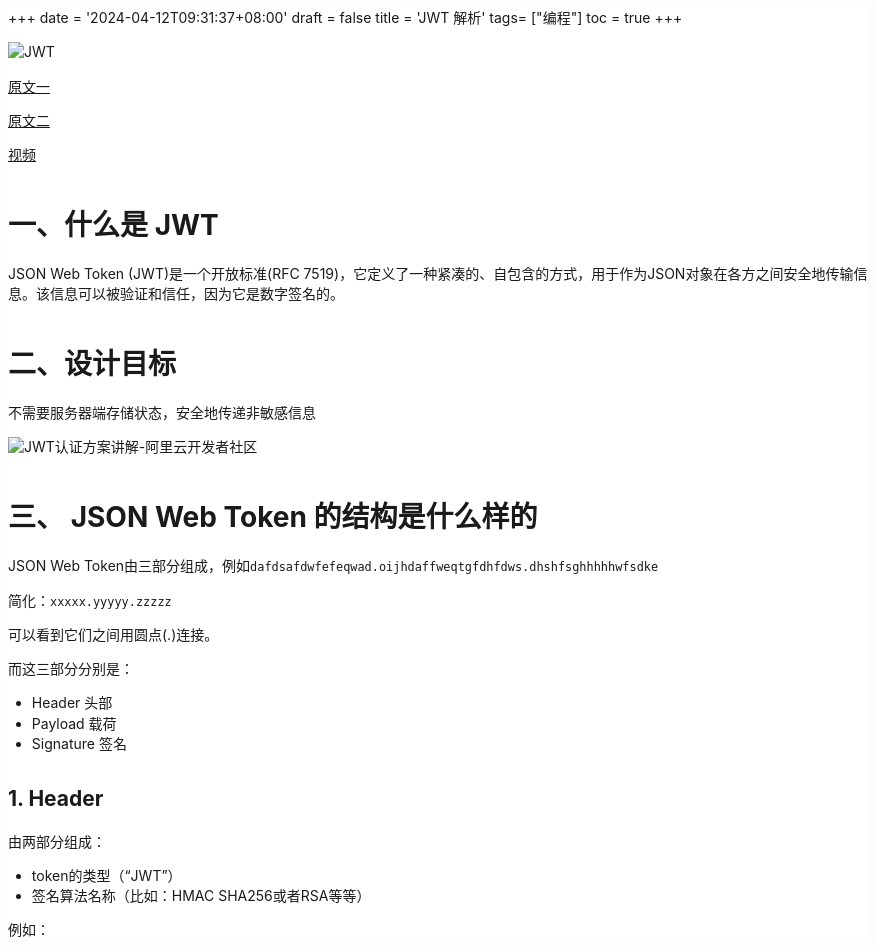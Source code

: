 +++
date = '2024-04-12T09:31:37+08:00'
draft = false
title = 'JWT 解析'
tags= ["编程"]
toc = true
+++

![JWT]()

[原文一](https://zhuanlan.zhihu.com/p/86937325)

[原文二](https://blog.csdn.net/weixin_39779004/article/details/110801387)

[视频](https://b23.tv/3f7Yrct)

# 一、什么是 JWT

JSON Web Token (JWT)是一个开放标准(RFC 7519)，它定义了一种紧凑的、自包含的方式，用于作为JSON对象在各方之间安全地传输信息。该信息可以被验证和信任，因为它是数字签名的。





# 二、设计目标

不需要服务器端存储状态，安全地传递非敏感信息

![JWT认证方案讲解-阿里云开发者社区](https://mielgo-markdown.oss-cn-chengdu.aliyuncs.com/OIP-C-20240424140338352.jpeg)

# 三、 JSON Web Token 的结构是什么样的

JSON Web Token由三部分组成，例如`dafdsafdwfefeqwad.oijhdaffweqtgfdhfdws.dhshfsghhhhhwfsdke`

简化：`xxxxx.yyyyy.zzzzz`

可以看到它们之间用圆点(.)连接。

而这三部分分别是：

- Header 头部
- Payload 载荷
- Signature 签名



## 1. Header

由两部分组成：

- token的类型（“JWT”）
- 签名算法名称（比如：HMAC SHA256或者RSA等等）

例如：
